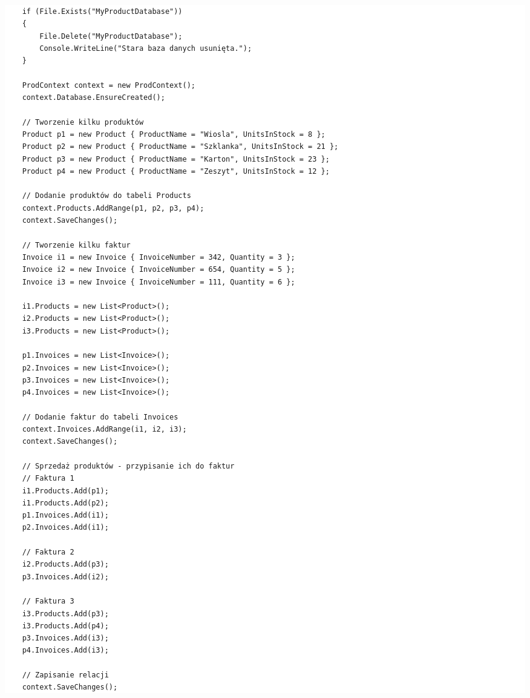         if (File.Exists("MyProductDatabase"))
        {
            File.Delete("MyProductDatabase");
            Console.WriteLine("Stara baza danych usunięta.");
        }

        ProdContext context = new ProdContext();
        context.Database.EnsureCreated();

        // Tworzenie kilku produktów
        Product p1 = new Product { ProductName = "Wiosla", UnitsInStock = 8 };
        Product p2 = new Product { ProductName = "Szklanka", UnitsInStock = 21 };
        Product p3 = new Product { ProductName = "Karton", UnitsInStock = 23 };
        Product p4 = new Product { ProductName = "Zeszyt", UnitsInStock = 12 };

        // Dodanie produktów do tabeli Products
        context.Products.AddRange(p1, p2, p3, p4);
        context.SaveChanges();

        // Tworzenie kilku faktur
        Invoice i1 = new Invoice { InvoiceNumber = 342, Quantity = 3 };
        Invoice i2 = new Invoice { InvoiceNumber = 654, Quantity = 5 };
        Invoice i3 = new Invoice { InvoiceNumber = 111, Quantity = 6 };

        i1.Products = new List<Product>();
        i2.Products = new List<Product>();
        i3.Products = new List<Product>();

        p1.Invoices = new List<Invoice>();
        p2.Invoices = new List<Invoice>();
        p3.Invoices = new List<Invoice>();
        p4.Invoices = new List<Invoice>();

        // Dodanie faktur do tabeli Invoices
        context.Invoices.AddRange(i1, i2, i3);
        context.SaveChanges();

        // Sprzedaż produktów - przypisanie ich do faktur
        // Faktura 1 
        i1.Products.Add(p1); 
        i1.Products.Add(p2);
        p1.Invoices.Add(i1);
        p2.Invoices.Add(i1);

        // Faktura 2 
        i2.Products.Add(p3); 
        p3.Invoices.Add(i2);

        // Faktura 3 
        i3.Products.Add(p3); 
        i3.Products.Add(p4);
        p3.Invoices.Add(i3);
        p4.Invoices.Add(i3);

        // Zapisanie relacji
        context.SaveChanges();
